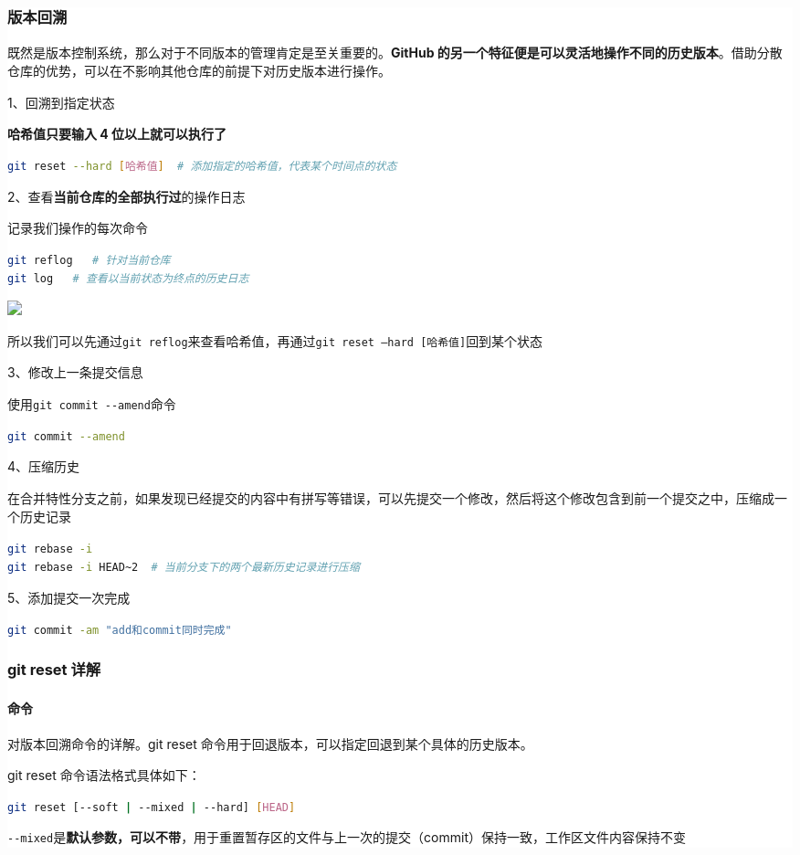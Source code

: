 ### 版本回溯

既然是版本控制系统，那么对于不同版本的管理肯定是至关重要的。**GitHub 的另一个特征便是可以灵活地操作不同的历史版本**。借助分散仓库的优势，可以在不影响其他仓库的前提下对历史版本进行操作。

1、回溯到指定状态

**哈希值只要输入 4 位以上就可以执行了**

```bash
git reset --hard [哈希值]  # 添加指定的哈希值，代表某个时间点的状态
```

2、查看**当前仓库的全部执行过**的操作日志

记录我们操作的每次命令

```bash
git reflog   # 针对当前仓库
git log   # 查看以当前状态为终点的历史日志
```

![](https://p3-juejin.byteimg.com/tos-cn-i-k3u1fbpfcp/78793e9f70024d4590c0787745923456~tplv-k3u1fbpfcp-zoom-in-crop-mark:1304:0:0:0.awebp)

所以我们可以先通过`git reflog`来查看哈希值，再通过`git reset —hard [哈希值]`回到某个状态

3、修改上一条提交信息

使用`git commit --amend`命令

```bash
git commit --amend
```

4、压缩历史

在合并特性分支之前，如果发现已经提交的内容中有拼写等错误，可以先提交一个修改，然后将这个修改包含到前一个提交之中，压缩成一个历史记录

```bash
git rebase -i
git rebase -i HEAD~2  # 当前分支下的两个最新历史记录进行压缩
```

5、添加提交一次完成

```bash
git commit -am "add和commit同时完成"
```

### git reset 详解

#### 命令

对版本回溯命令的详解。git reset 命令用于回退版本，可以指定回退到某个具体的历史版本。

git reset 命令语法格式具体如下：

```bash
git reset [--soft | --mixed | --hard] [HEAD]
```

`--mixed`是**默认参数，可以不带**，用于重置暂存区的文件与上一次的提交（commit）保持一致，工作区文件内容保持不变

